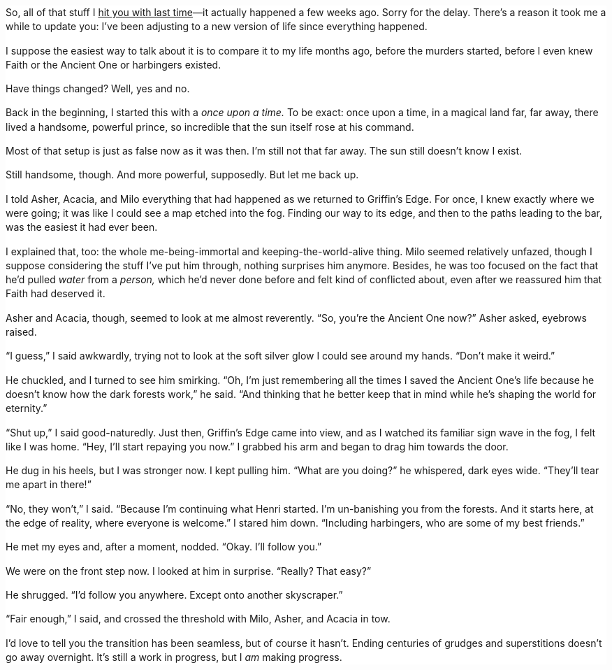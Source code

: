 So, all of that stuff I [hit you with last time](https://www.reddit.com/r/nosleep/comments/13671vk/all_the_time_in_the_world_the_bar_at_the_edge_of/?utm_source=share&utm_medium=web2x&context=3)—it actually happened a few weeks ago. Sorry for the delay. There’s a reason it took me a while to update you: I’ve been adjusting to a new version of life since everything happened.

I suppose the easiest way to talk about it is to compare it to my life months ago, before the murders started, before I even knew Faith or the Ancient One or harbingers existed.

Have things changed? Well, yes and no.

Back in the beginning, I started this with a *once upon a time.* To be exact: once upon a time, in a magical land far, far away, there lived a handsome, powerful prince, so incredible that the sun itself rose at his command.

Most of that setup is just as false now as it was then. I’m still not that far away. The sun still doesn’t know I exist.

Still handsome, though. And more powerful, supposedly. But let me back up.

I told Asher, Acacia, and Milo everything that had happened as we returned to Griffin’s Edge. For once, I knew exactly where we were going; it was like I could see a map etched into the fog. Finding our way to its edge, and then to the paths leading to the bar, was the easiest it had ever been.

I explained that, too: the whole me-being-immortal and keeping-the-world-alive thing. Milo seemed relatively unfazed, though I suppose considering the stuff I’ve put him through, nothing surprises him anymore. Besides, he was too focused on the fact that he’d pulled *water* from a *person,* which he’d never done before and felt kind of conflicted about, even after we reassured him that Faith had deserved it.

Asher and Acacia, though, seemed to look at me almost reverently. “So, you’re the Ancient One now?” Asher asked, eyebrows raised.

“I guess,” I said awkwardly, trying not to look at the soft silver glow I could see around my hands. “Don’t make it weird.”

He chuckled, and I turned to see him smirking. “Oh, I’m just remembering all the times I saved the Ancient One’s life because he doesn’t know how the dark forests work,” he said. “And thinking that he better keep that in mind while he’s shaping the world for eternity.”

“Shut up,” I said good-naturedly. Just then, Griffin’s Edge came into view, and as I watched its familiar sign wave in the fog, I felt like I was home. “Hey, I’ll start repaying you now.” I grabbed his arm and began to drag him towards the door.

He dug in his heels, but I was stronger now. I kept pulling him. “What are you doing?” he whispered, dark eyes wide. “They’ll tear me apart in there!”

“No, they won’t,” I said. “Because I’m continuing what Henri started. I’m un-banishing you from the forests. And it starts here, at the edge of reality, where everyone is welcome.” I stared him down. “Including harbingers, who are some of my best friends.”

He met my eyes and, after a moment, nodded. “Okay. I’ll follow you.”

We were on the front step now. I looked at him in surprise. “Really? That easy?”

He shrugged. “I’d follow you anywhere. Except onto another skyscraper.”

“Fair enough,” I said, and crossed the threshold with Milo, Asher, and Acacia in tow.

I’d love to tell you the transition has been seamless, but of course it hasn’t. Ending centuries of grudges and superstitions doesn’t go away overnight. It’s still a work in progress, but I *am* making progress.

